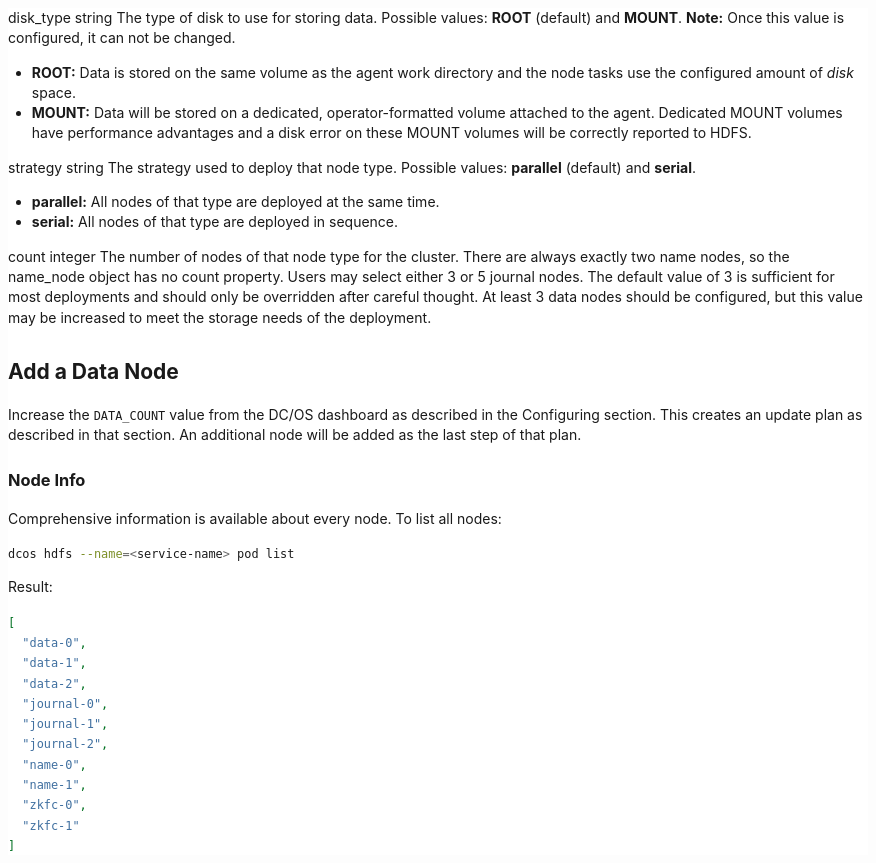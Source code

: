   <tr>
    <td>disk_type</td>
    <td>string</td>
    <td>The type of disk to use for storing data. Possible values: <b>ROOT</b> (default) and <b>MOUNT</b>. <b>Note:</b> Once this value is configured, it can not be changed.
    <ul>
    <li><b>ROOT:</b> Data is stored on the same volume as the agent work directory and the node tasks use the configured amount of <i>disk</i> space.</li>
    <li><b>MOUNT:</b> Data will be stored on a dedicated, operator-formatted volume attached to the agent. Dedicated MOUNT volumes have performance advantages and a disk error on these MOUNT volumes will be correctly reported to HDFS.</li>
    </ul>
    </td>
  </tr>

  <tr>
    <td>strategy</td>
    <td>string</td>
    <td>The strategy used to deploy that node type. Possible values: <b>parallel</b> (default) and <b>serial</b>.
    <ul>
    <li><b>parallel:</b> All nodes of that type are deployed at the same time.</li>
    <li><b>serial:</b> All nodes of that type are deployed in sequence.</li>
    </ul>
    </td>
  </tr>

  <tr>
    <td>count</td>
    <td>integer</td>
    <td>The number of nodes of that node type for the cluster. There are always exactly two name nodes, so the name_node object has no count property. Users may select either 3 or 5 journal nodes. The default value of 3 is sufficient for most deployments and should only be overridden after careful thought. At least 3 data nodes should be configured, but this value may be increased to meet the storage needs of the deployment.</td>
  </tr>
</table>

## Add a Data Node
Increase the `DATA_COUNT` value from the DC/OS dashboard as described in the Configuring section. This creates an update plan as described in that section. An additional node will be added as the last step of that plan.

### Node Info

Comprehensive information is available about every node.  To list all nodes:

```bash
dcos hdfs --name=<service-name> pod list
```

Result:
```json
[
  "data-0",
  "data-1",
  "data-2",
  "journal-0",
  "journal-1",
  "journal-2",
  "name-0",
  "name-1",
  "zkfc-0",
  "zkfc-1"
]
```